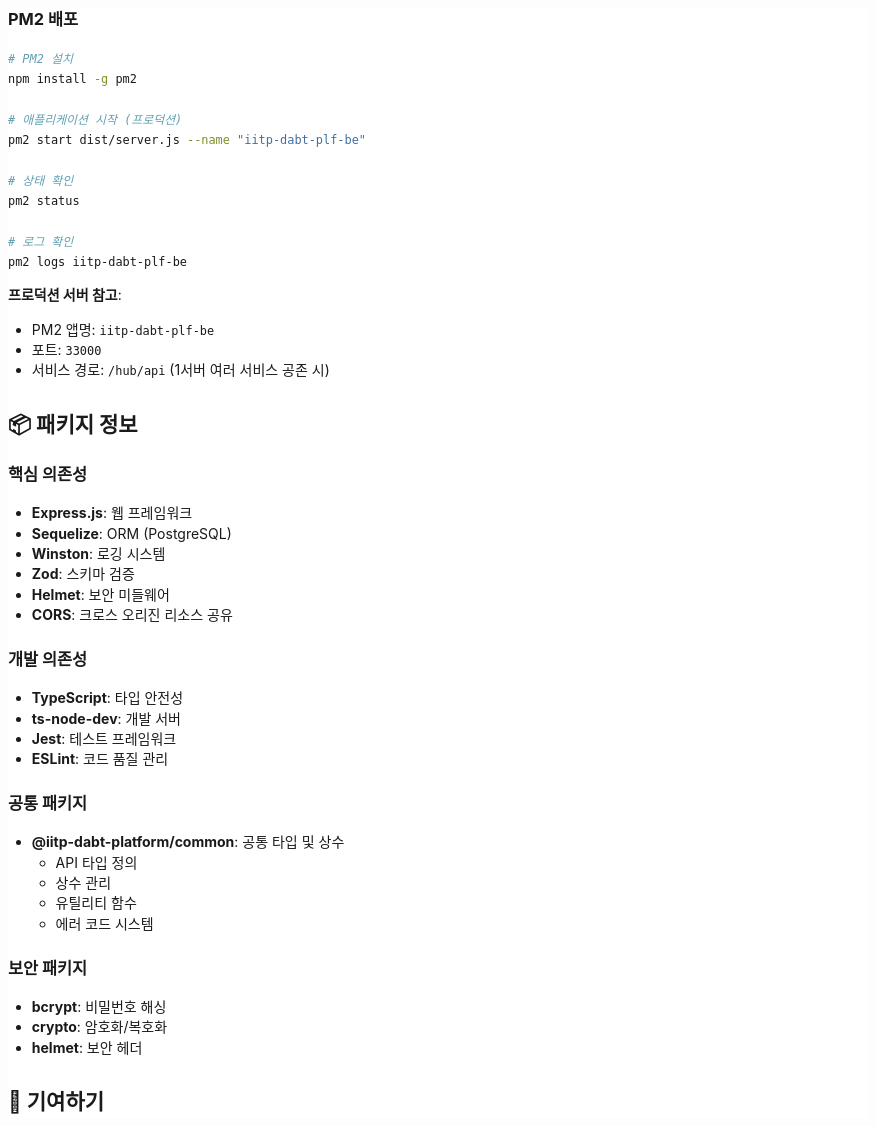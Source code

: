 ### PM2 배포
```bash
# PM2 설치
npm install -g pm2

# 애플리케이션 시작 (프로덕션)
pm2 start dist/server.js --name "iitp-dabt-plf-be"

# 상태 확인
pm2 status

# 로그 확인
pm2 logs iitp-dabt-plf-be
```

**프로덕션 서버 참고**:
- PM2 앱명: `iitp-dabt-plf-be`
- 포트: `33000`
- 서비스 경로: `/hub/api` (1서버 여러 서비스 공존 시)

## 📦 패키지 정보

### 핵심 의존성
- **Express.js**: 웹 프레임워크
- **Sequelize**: ORM (PostgreSQL)
- **Winston**: 로깅 시스템
- **Zod**: 스키마 검증
- **Helmet**: 보안 미들웨어
- **CORS**: 크로스 오리진 리소스 공유

### 개발 의존성
- **TypeScript**: 타입 안전성
- **ts-node-dev**: 개발 서버
- **Jest**: 테스트 프레임워크
- **ESLint**: 코드 품질 관리

### 공통 패키지
- **@iitp-dabt-platform/common**: 공통 타입 및 상수
  - API 타입 정의
  - 상수 관리
  - 유틸리티 함수
  - 에러 코드 시스템

### 보안 패키지
- **bcrypt**: 비밀번호 해싱
- **crypto**: 암호화/복호화
- **helmet**: 보안 헤더

## 🤝 기여하기
